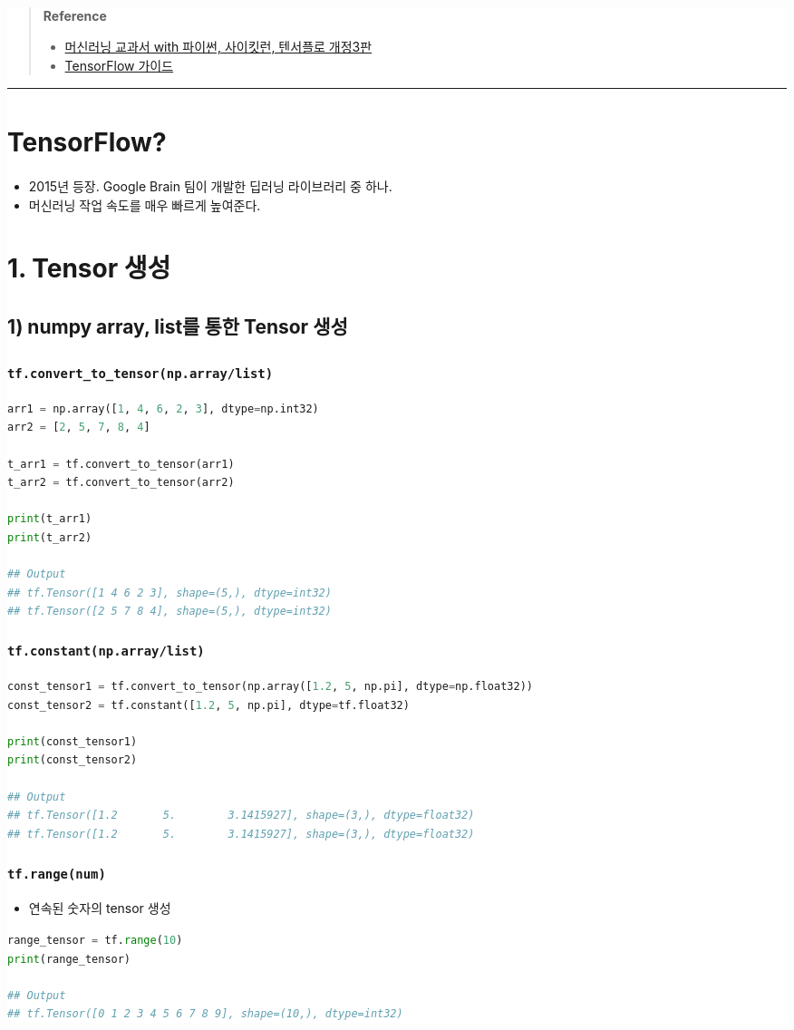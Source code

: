 > **Reference**<br>
> * [머신러닝 교과서 with 파이썬, 사이킷런, 텐서플로 개정3판](https://github.com/gilbutITbook/080223)
> * [TensorFlow 가이드](https://www.tensorflow.org/guide?hl=ko)
---

# **TensorFlow?**
* 2015년 등장. Google Brain 팀이 개발한 딥러닝 라이브러리 중 하나. 
* 머신러닝 작업 속도를 매우 빠르게 높여준다. 

# **1. Tensor 생성**
## **1) numpy array, list를 통한 Tensor 생성**
### **`tf.convert_to_tensor(np.array/list)`**

```python
arr1 = np.array([1, 4, 6, 2, 3], dtype=np.int32)
arr2 = [2, 5, 7, 8, 4]

t_arr1 = tf.convert_to_tensor(arr1)
t_arr2 = tf.convert_to_tensor(arr2)

print(t_arr1)
print(t_arr2)

## Output
## tf.Tensor([1 4 6 2 3], shape=(5,), dtype=int32)
## tf.Tensor([2 5 7 8 4], shape=(5,), dtype=int32)
```
### **`tf.constant(np.array/list)`**

```python
const_tensor1 = tf.convert_to_tensor(np.array([1.2, 5, np.pi], dtype=np.float32))
const_tensor2 = tf.constant([1.2, 5, np.pi], dtype=tf.float32)

print(const_tensor1)
print(const_tensor2)

## Output
## tf.Tensor([1.2       5.        3.1415927], shape=(3,), dtype=float32)
## tf.Tensor([1.2       5.        3.1415927], shape=(3,), dtype=float32)
```

### **`tf.range(num)`**
* 연속된 숫자의 tensor 생성

```python
range_tensor = tf.range(10)
print(range_tensor)

## Output
## tf.Tensor([0 1 2 3 4 5 6 7 8 9], shape=(10,), dtype=int32)
```
